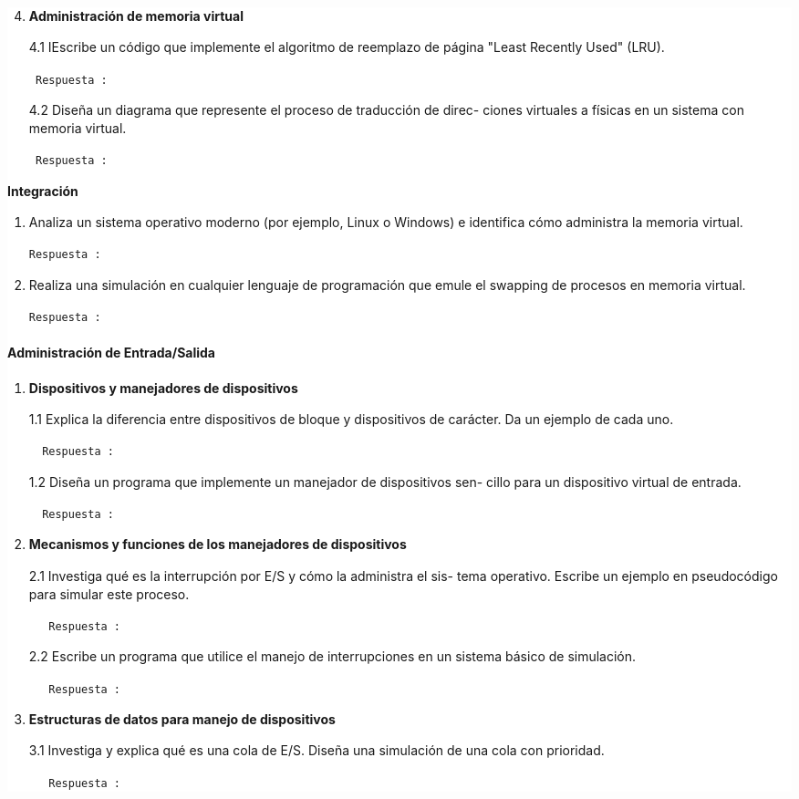 
4. **Administración de memoria virtual**    

    
    4.1 IEscribe un código que implemente el algoritmo de reemplazo de página
    "Least Recently Used" (LRU).

        Respuesta : 


    4.2 Diseña un diagrama que represente el proceso de traducción de direc-
    ciones virtuales a físicas en un sistema con memoria virtual.

        Respuesta :

**Integración**

 1. Analiza un sistema operativo moderno (por ejemplo, Linux o Windows) e identifica cómo administra la memoria virtual.

        Respuesta :




 2. Realiza una simulación en cualquier lenguaje de programación que emule el swapping de procesos en memoria virtual.
        
        Respuesta :


#### **Administración de Entrada/Salida**

1. **Dispositivos y manejadores de dispositivos**
   
     1.1 Explica la diferencia entre dispositivos de bloque y dispositivos de
     carácter. Da un ejemplo de cada uno.

         Respuesta :

     1.2 Diseña un programa que implemente un manejador de dispositivos sen-
     cillo para un dispositivo virtual de entrada.

         Respuesta :


2. **Mecanismos y funciones de los manejadores de dispositivos**
   
     2.1 Investiga qué es la interrupción por E/S y cómo la administra el sis-
     tema operativo. Escribe un ejemplo en pseudocódigo para simular este
     proceso.  

          Respuesta :

    2.2 Escribe un programa que utilice el manejo de interrupciones en un
     sistema básico de simulación.

          Respuesta :

3.  **Estructuras de datos para manejo de dispositivos**
   
     3.1 Investiga y explica qué es una cola de E/S. Diseña una simulación de
     una cola con prioridad.

           Respuesta :
